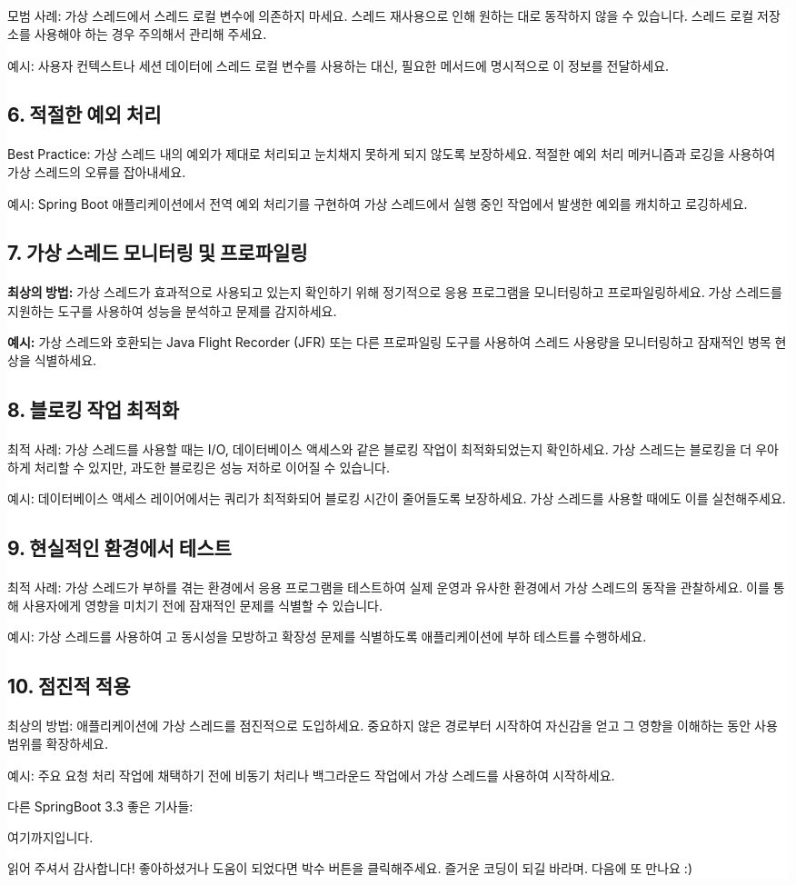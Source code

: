 모범 사례: 가상 스레드에서 스레드 로컬 변수에 의존하지 마세요. 스레드 재사용으로 인해 원하는 대로 동작하지 않을 수 있습니다. 스레드 로컬 저장소를 사용해야 하는 경우 주의해서 관리해 주세요.

<div class="content-ad"></div>

예시: 사용자 컨텍스트나 세션 데이터에 스레드 로컬 변수를 사용하는 대신, 필요한 메서드에 명시적으로 이 정보를 전달하세요.

## 6. 적절한 예외 처리

Best Practice: 가상 스레드 내의 예외가 제대로 처리되고 눈치채지 못하게 되지 않도록 보장하세요. 적절한 예외 처리 메커니즘과 로깅을 사용하여 가상 스레드의 오류를 잡아내세요.

예시: Spring Boot 애플리케이션에서 전역 예외 처리기를 구현하여 가상 스레드에서 실행 중인 작업에서 발생한 예외를 캐치하고 로깅하세요.

<div class="content-ad"></div>

## 7. 가상 스레드 모니터링 및 프로파일링

**최상의 방법:** 가상 스레드가 효과적으로 사용되고 있는지 확인하기 위해 정기적으로 응용 프로그램을 모니터링하고 프로파일링하세요. 가상 스레드를 지원하는 도구를 사용하여 성능을 분석하고 문제를 감지하세요.

**예시:** 가상 스레드와 호환되는 Java Flight Recorder (JFR) 또는 다른 프로파일링 도구를 사용하여 스레드 사용량을 모니터링하고 잠재적인 병목 현상을 식별하세요.

## 8. 블로킹 작업 최적화

<div class="content-ad"></div>

최적 사례: 가상 스레드를 사용할 때는 I/O, 데이터베이스 액세스와 같은 블로킹 작업이 최적화되었는지 확인하세요. 가상 스레드는 블로킹을 더 우아하게 처리할 수 있지만, 과도한 블로킹은 성능 저하로 이어질 수 있습니다.

예시: 데이터베이스 액세스 레이어에서는 쿼리가 최적화되어 블로킹 시간이 줄어들도록 보장하세요. 가상 스레드를 사용할 때에도 이를 실천해주세요.

## 9. 현실적인 환경에서 테스트

최적 사례: 가상 스레드가 부하를 겪는 환경에서 응용 프로그램을 테스트하여 실제 운영과 유사한 환경에서 가상 스레드의 동작을 관찰하세요. 이를 통해 사용자에게 영향을 미치기 전에 잠재적인 문제를 식별할 수 있습니다.

<div class="content-ad"></div>

예시: 가상 스레드를 사용하여 고 동시성을 모방하고 확장성 문제를 식별하도록 애플리케이션에 부하 테스트를 수행하세요.

## 10. 점진적 적용

최상의 방법: 애플리케이션에 가상 스레드를 점진적으로 도입하세요. 중요하지 않은 경로부터 시작하여 자신감을 얻고 그 영향을 이해하는 동안 사용범위를 확장하세요.

예시: 주요 요청 처리 작업에 채택하기 전에 비동기 처리나 백그라운드 작업에서 가상 스레드를 사용하여 시작하세요.

<div class="content-ad"></div>

다른 SpringBoot 3.3 좋은 기사들:

여기까지입니다.

읽어 주셔서 감사합니다! 좋아하셨거나 도움이 되었다면 박수 버튼을 클릭해주세요.
즐거운 코딩이 되길 바라며. 다음에 또 만나요 :)